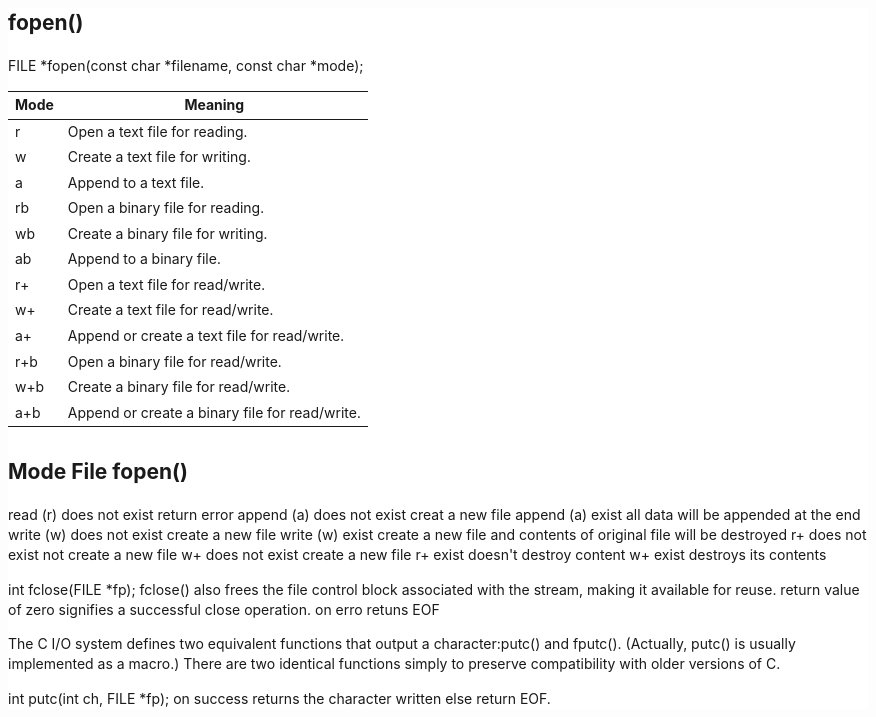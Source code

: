 fopen()
-------

FILE *fopen(const char *filename, const char *mode);

| Mode |  Meaning  |
| -----|---------- |
| r    |  Open a text file for reading. |
| w    |  Create a text file for writing. |
| a    |  Append to a text file. |
| rb   |  Open a binary file for reading. |
| wb   |  Create a binary file for writing. |
| ab   |  Append to a binary file. |
| r+   |  Open a text file for read/write. |
| w+   |  Create a text file for read/write. |
| a+   |  Append or create a text file for read/write. |
| r+b  |  Open a binary file for read/write. |
| w+b  |  Create a binary file for read/write. |
| a+b  |  Append or create a binary file for read/write. |


Mode           File                 fopen()
-----------------------------------------------------------------
read (r)       does not exist       return error
append (a)     does not exist       creat a new file
append (a)     exist                all data will be appended at the end
write (w)      does not exist       create a new file
write (w)      exist                create a new file and contents of original
                                    file will be destroyed
r+             does not exist       not create a new file
w+             does not exist       create a new file
r+             exist                doesn't destroy content
w+             exist                destroys its contents

int fclose(FILE *fp);
fclose() also frees the file control block associated with the stream, making it
available for reuse.
return value of zero signifies a successful close operation.
on erro retuns EOF

The C I/O system defines two equivalent functions that output a character:putc()
and fputc(). (Actually, putc() is usually implemented as a macro.)
There are two identical functions simply to preserve compatibility with older
versions of C.

int putc(int ch, FILE *fp);
on success returns the character written else return EOF.
